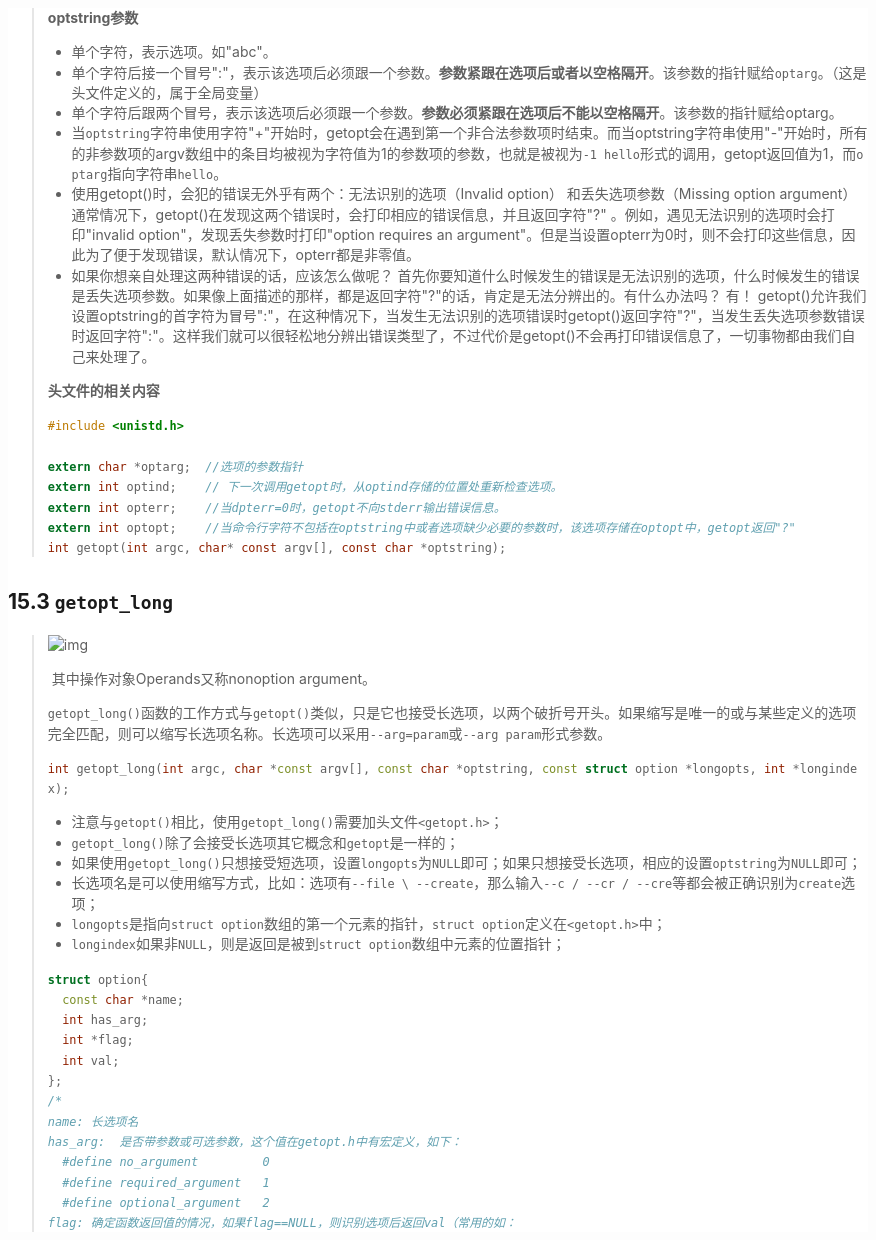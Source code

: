>
> **optstring参数**
>
> * 单个字符，表示选项。如"abc"。
> * 单个字符后接一个冒号":"，表示该选项后必须跟一个参数。**参数紧跟在选项后或者以空格隔开**。该参数的指针赋给`optarg`。（这是头文件定义的，属于全局变量）
> * 单个字符后跟两个冒号，表示该选项后必须跟一个参数。**参数必须紧跟在选项后不能以空格隔开**。该参数的指针赋给optarg。
> * 当`optstring`字符串使用字符"+"开始时，getopt会在遇到第一个非合法参数项时结束。而当optstring字符串使用"-"开始时，所有的非参数项的argv数组中的条目均被视为字符值为1的参数项的参数，也就是被视为`-1 hello`形式的调用，getopt返回值为1，而`optarg`指向字符串`hello`。
> * 使用getopt()时，会犯的错误无外乎有两个：无法识别的选项（Invalid option） 和丢失选项参数（Missing option argument）
>   通常情况下，getopt()在发现这两个错误时，会打印相应的错误信息，并且返回字符"?" 。例如，遇见无法识别的选项时会打印"invalid option"，发现丢失参数时打印"option requires an argument"。但是当设置opterr为0时，则不会打印这些信息，因此为了便于发现错误，默认情况下，opterr都是非零值。
> * 如果你想亲自处理这两种错误的话，应该怎么做呢？ 首先你要知道什么时候发生的错误是无法识别的选项，什么时候发生的错误是丢失选项参数。如果像上面描述的那样，都是返回字符"?"的话，肯定是无法分辨出的。有什么办法吗？ 有！ getopt()允许我们设置optstring的首字符为冒号":"，在这种情况下，当发生无法识别的选项错误时getopt()返回字符"?"，当发生丢失选项参数错误时返回字符":"。这样我们就可以很轻松地分辨出错误类型了，不过代价是getopt()不会再打印错误信息了，一切事物都由我们自己来处理了。
>
> **头文件的相关内容**
>
> ```c
> #include <unistd.h>
> 
> extern char *optarg;	//选项的参数指针
> extern int optind;	// 下一次调用getopt时，从optind存储的位置处重新检查选项。
> extern int opterr;	//当dpterr=0时，getopt不向stderr输出错误信息。
> extern int optopt;	//当命令行字符不包括在optstring中或者选项缺少必要的参数时，该选项存储在optopt中，getopt返回"?"
> int getopt(int argc, char* const argv[], const char *optstring);
> ```

## 15.3 `getopt_long`

> ![img](https://pic1.xuehuaimg.com/proxy/https://cdn.jsdelivr.net/gh/moshang1314/myBlog@main/image/20180126161602436)
>
> ​	其中操作对象Operands又称nonoption argument。
>
> ​	`getopt_long()`函数的工作方式与`getopt()`类似，只是它也接受长选项，以两个破折号开头。如果缩写是唯一的或与某些定义的选项完全匹配，则可以缩写长选项名称。长选项可以采用`--arg=param`或`--arg param`形式参数。
>
> ```c++
> int getopt_long(int argc, char *const argv[], const char *optstring, const struct option *longopts, int *longindex);
> ```
>
> * 注意与`getopt()`相比，使用`getopt_long()`需要加头文件`<getopt.h>`；
> * `getopt_long()`除了会接受长选项其它概念和`getopt`是一样的；
> * 如果使用`getopt_long()`只想接受短选项，设置`longopts`为`NULL`即可；如果只想接受长选项，相应的设置`optstring`为`NULL`即可；
> * 长选项名是可以使用缩写方式，比如：选项有`--file \ --create`，那么输入`--c / --cr / --cre`等都会被正确识别为`create`选项；
> * `longopts`是指向`struct option`数组的第一个元素的指针，`struct option`定义在`<getopt.h>`中；
> * `longindex`如果非`NULL`，则是返回是被到`struct option`数组中元素的位置指针；
>
> ```c++
> struct option{
> 	const char *name;
> 	int has_arg;
> 	int *flag;
> 	int val;
> };
> /*
> name:	长选项名
> has_arg:	是否带参数或可选参数，这个值在getopt.h中有宏定义，如下：
> 	#define no_argument			0
> 	#define required_argument	1
> 	#define optional_argument	2
> flag:	确定函数返回值的情况，如果flag==NULL，则识别选项后返回val（常用的如：